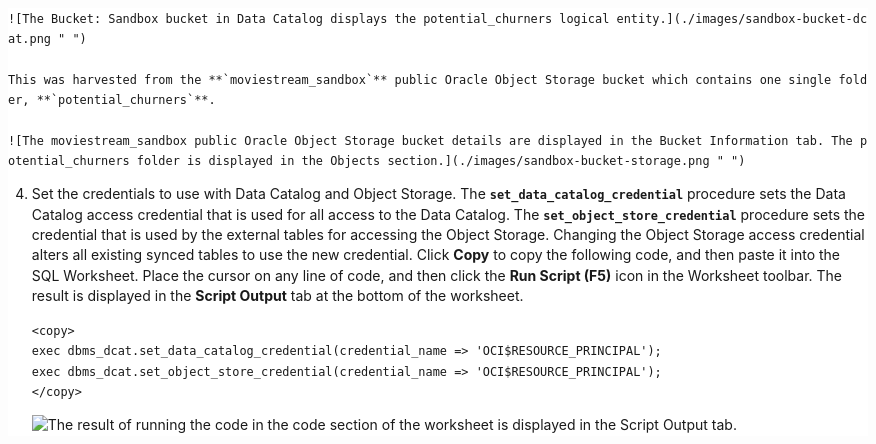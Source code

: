     ![The Bucket: Sandbox bucket in Data Catalog displays the potential_churners logical entity.](./images/sandbox-bucket-dcat.png " ")

    This was harvested from the **`moviestream_sandbox`** public Oracle Object Storage bucket which contains one single folder, **`potential_churners`**.

    ![The moviestream_sandbox public Oracle Object Storage bucket details are displayed in the Bucket Information tab. The potential_churners folder is displayed in the Objects section.](./images/sandbox-bucket-storage.png " ")    

4. Set the credentials to use with Data Catalog and Object Storage. The **`set_data_catalog_credential`** procedure sets the Data Catalog access credential that is used for all access to the Data Catalog. The **`set_object_store_credential`** procedure sets the credential that is used by the external tables for accessing the Object Storage. Changing the Object Storage access credential alters all existing synced tables to use the new credential. Click **Copy** to copy the following code, and then paste it into the SQL Worksheet. Place the cursor on any line of code, and then click the **Run Script (F5)** icon in the Worksheet toolbar. The result is displayed in the **Script Output** tab at the bottom of the worksheet.

    ```
    <copy>
    exec dbms_dcat.set_data_catalog_credential(credential_name => 'OCI$RESOURCE_PRINCIPAL');
    exec dbms_dcat.set_object_store_credential(credential_name => 'OCI$RESOURCE_PRINCIPAL');
    </copy>
    ```

    ![The result of running the code in the code section of the worksheet is displayed in the Script Output tab.](./images/set-credentials.png " ")
